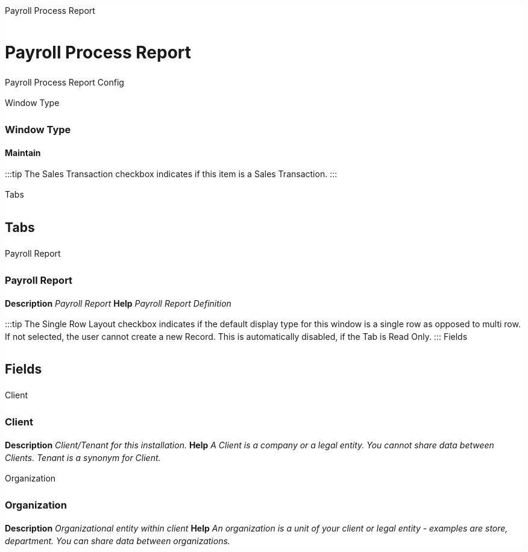 
Payroll Process Report
# Payroll Process Report


Payroll Process Report Config

Window Type
### Window Type

**Maintain**

:::tip
The Sales Transaction checkbox indicates if this item is a Sales Transaction.
:::

Tabs
## Tabs


Payroll Report
### Payroll Report

**Description**
 *Payroll Report*
**Help**
 *Payroll Report Definition*

:::tip
The Single Row Layout checkbox indicates if the default display type for this window is a single row as opposed to multi row.
If not selected, the user cannot create a new Record.  This is automatically disabled, if the Tab is Read Only.
:::
Fields
## Fields


Client
### Client

**Description**
 *Client/Tenant for this installation.*
**Help**
 *A Client is a company or a legal entity. You cannot share data between Clients. Tenant is a synonym for Client.*

Organization
### Organization

**Description**
 *Organizational entity within client*
**Help**
 *An organization is a unit of your client or legal entity - examples are store, department. You can share data between organizations.*
